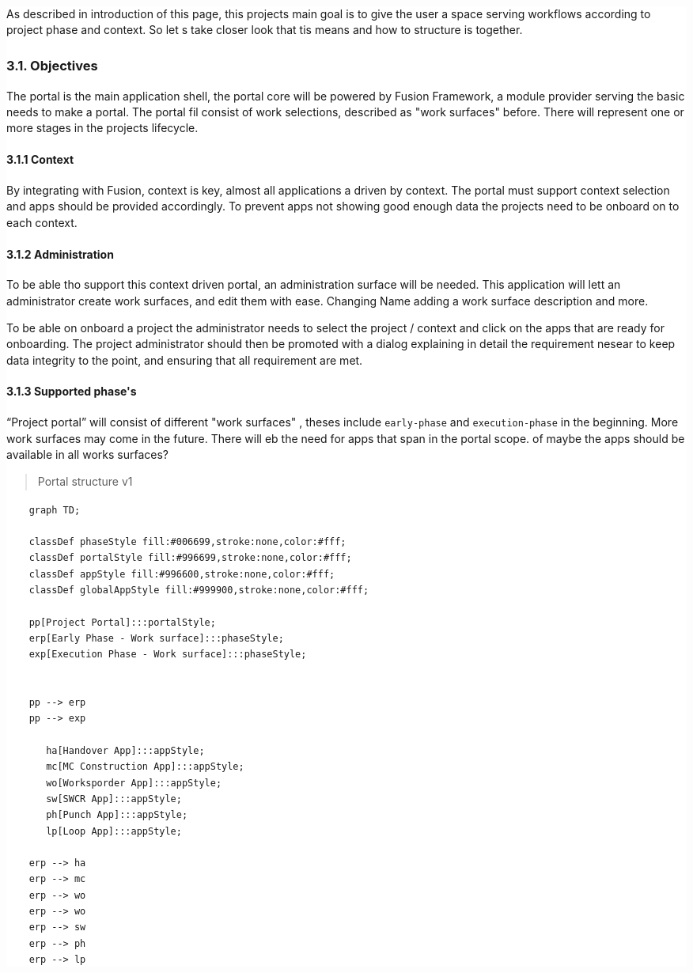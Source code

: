 As described in introduction of this page, this projects main goal is to give the user a space serving workflows according to project phase and context. So let s take closer look that tis means and how to structure is together.

### 3.1. Objectives

The portal is the main application shell, the portal core will be powered by Fusion Framework, a module provider serving the basic needs to make a portal. The portal fil consist of work selections, described as "work surfaces" before. There will represent one or more stages in the projects lifecycle.

#### 3.1.1 Context

By integrating with Fusion, context is key, almost all applications a driven by context. The portal must support context selection and apps should be provided accordingly. To prevent apps not showing good enough data the projects need to be onboard on to each context.

#### 3.1.2 Administration

To be able tho support this context driven portal, an administration surface will be needed. This application will lett an administrator create work surfaces, and edit them with ease. Changing Name adding a work surface description and more.

To be able on onboard a project the administrator needs to select the project / context and click on the apps that are ready for onboarding. The project administrator should then be promoted with a dialog explaining in detail the requirement nesear to keep data integrity to the point, and ensuring that all requirement are met.

#### 3.1.3 Supported phase's

“Project portal” will consist of different "work surfaces" , theses include `early-phase` and `execution-phase` in the beginning. More work surfaces may come in the future. There will eb the need for apps that span in the portal scope. of maybe the apps should be available in all works surfaces?

> Portal structure v1

```mermaid
    graph TD;

    classDef phaseStyle fill:#006699,stroke:none,color:#fff;
    classDef portalStyle fill:#996699,stroke:none,color:#fff;
    classDef appStyle fill:#996600,stroke:none,color:#fff;
    classDef globalAppStyle fill:#999900,stroke:none,color:#fff;

    pp[Project Portal]:::portalStyle;
    erp[Early Phase - Work surface]:::phaseStyle;
    exp[Execution Phase - Work surface]:::phaseStyle;


    pp --> erp
    pp --> exp

       ha[Handover App]:::appStyle;
       mc[MC Construction App]:::appStyle;
       wo[Worksporder App]:::appStyle;
       sw[SWCR App]:::appStyle;
       ph[Punch App]:::appStyle;
       lp[Loop App]:::appStyle;

    erp --> ha
    erp --> mc
    erp --> wo
    erp --> wo
    erp --> sw
    erp --> ph
    erp --> lp

```